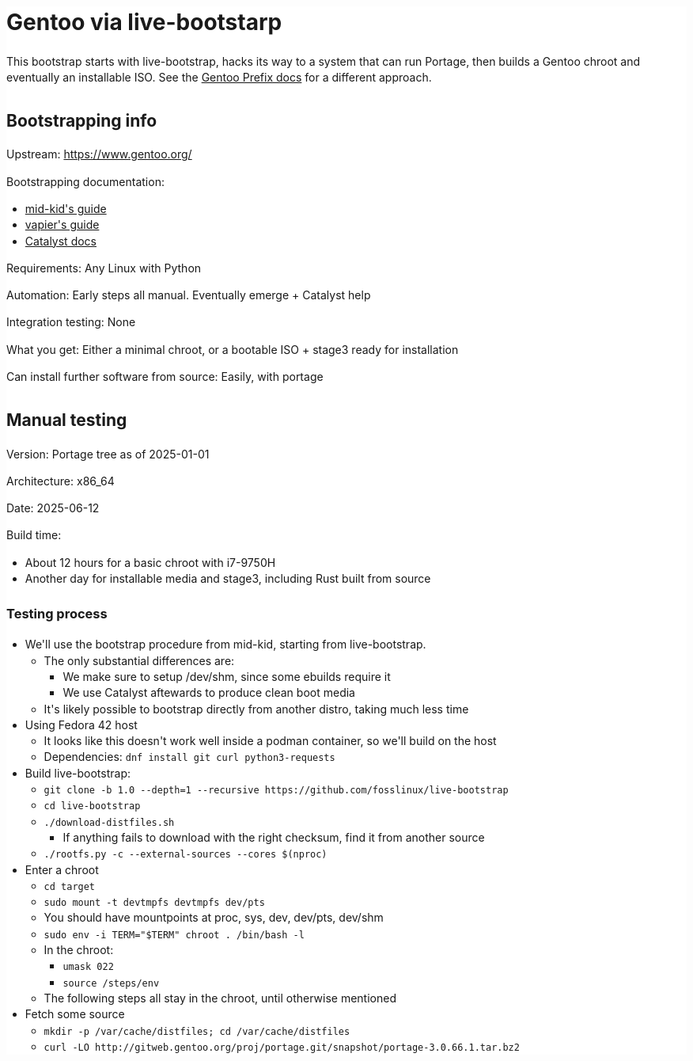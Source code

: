 # Gentoo via live-bootstarp

This bootstrap starts with live-bootstrap, hacks its way to a system that can run Portage, then builds a Gentoo chroot and eventually an installable ISO.
See the [Gentoo Prefix docs](GentooPrefix.md) for a different approach.

## Bootstrapping info

Upstream: https://www.gentoo.org/

Bootstrapping documentation:
* [mid-kid's guide](https://mid-kid.root.sx/git/mid-kid/bootstrap/src/branch/master/gentoo-2025/gentoo.txt)
* [vapier's guide](https://wiki.gentoo.org/wiki/Porting#Preparing_a_seed_for_Catalyst)
* [Catalyst docs](https://wiki.gentoo.org/wiki/Catalyst)

Requirements: Any Linux with Python

Automation: Early steps all manual. Eventually emerge + Catalyst help

Integration testing: None

What you get: Either a minimal chroot, or a bootable ISO + stage3 ready for installation

Can install further software from source: Easily, with portage

## Manual testing

Version: Portage tree as of 2025-01-01

Architecture: x86_64

Date: 2025-06-12

Build time:
* About 12 hours for a basic chroot with i7-9750H
* Another day for installable media and stage3, including Rust built from source

### Testing process

* We'll use the bootstrap procedure from mid-kid, starting from live-bootstrap.
  * The only substantial differences are:
      * We make sure to setup /dev/shm, since some ebuilds require it
      * We use Catalyst aftewards to produce clean boot media
  * It's likely possible to bootstrap directly from another distro, taking much less time
* Using Fedora 42 host
  * It looks like this doesn't work well inside a podman container, so we'll build on the host
  * Dependencies: `dnf install git curl python3-requests`
* Build live-bootstrap:
  * `git clone -b 1.0 --depth=1 --recursive https://github.com/fosslinux/live-bootstrap`
  * `cd live-bootstrap`
  * `./download-distfiles.sh`
    * If anything fails to download with the right checksum, find it from another source
  * `./rootfs.py -c --external-sources --cores $(nproc)`
* Enter a chroot
  * `cd target`
  * `sudo mount -t devtmpfs devtmpfs dev/pts`
  * You should have mountpoints at proc, sys, dev, dev/pts, dev/shm
  * `sudo env -i TERM="$TERM" chroot . /bin/bash -l`
  * In the chroot:
    * `umask 022`
    * `source /steps/env`
  * The following steps all stay in the chroot, until otherwise mentioned
* Fetch some source
  * `mkdir -p /var/cache/distfiles; cd /var/cache/distfiles`
  * `curl -LO http://gitweb.gentoo.org/proj/portage.git/snapshot/portage-3.0.66.1.tar.bz2`